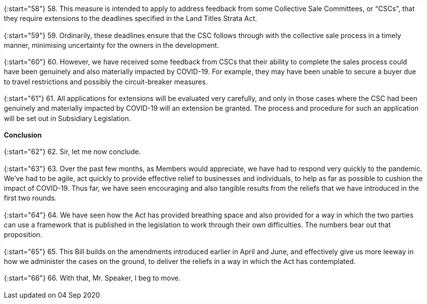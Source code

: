 {:start="58"}
58. This measure is intended to apply to address feedback from some Collective Sale Committees, or “CSCs”, that they require extensions to the deadlines specified in the Land Titles Strata Act. 

{:start="59"}
59. Ordinarily, these deadlines ensure that the CSC follows through with the collective sale process in a timely manner, minimising uncertainty for the owners in the development.

{:start="60"}
60. However, we have received some feedback from CSCs that their ability to complete the sales process could have been genuinely and also materially impacted by COVID-19. For example, they may have been unable to secure a buyer due to travel restrictions and possibly the circuit-breaker measures. 

{:start="61"}
61. All applications for extensions will be evaluated very carefully, and only in those cases where the CSC had been genuinely and materially impacted by COVID-19 will an extension be granted. The process and procedure for such an application will be set out in Subsidiary Legislation.

**Conclusion** 

{:start="62"}
62. Sir, let me now conclude. 

{:start="63"}
63. Over the past few months, as Members would appreciate, we have had to respond very quickly to the pandemic. We’ve had to be agile, act quickly to provide effective relief to businesses and individuals, to help as far as possible to cushion the impact of COVID-19. Thus far, we have seen encouraging and also tangible results from the reliefs that we have introduced in the first two rounds. 

{:start="64"}
64. We have seen how the Act has provided breathing space and also provided for a way in which the two parties can use a framework that is published in the legislation to work through their own difficulties. The numbers bear out that proposition.     

{:start="65"}
65. This Bill builds on the amendments introduced earlier in April and June, and effectively give us more leeway in how we administer the cases on the ground, to deliver the reliefs in a way in which the Act has contemplated. 

{:start="66"}
66. With that, Mr. Speaker, I beg to move.


<p class="right-side-updated">Last updated on 04 Sep 2020</p> 
